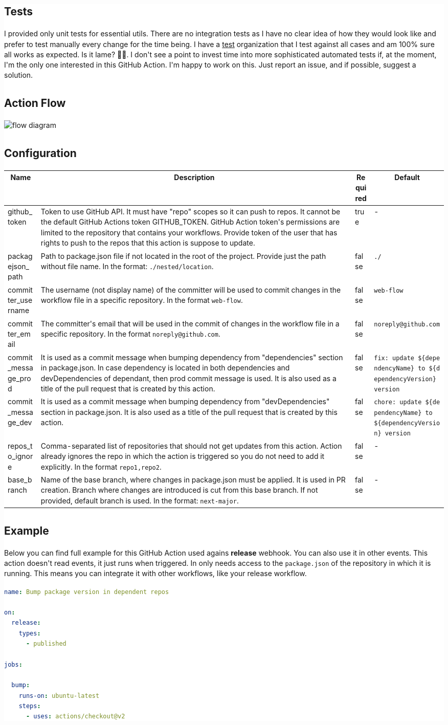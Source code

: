 ## Tests

I provided only unit tests for essential utils. There are no integration tests as I have no clear idea of how they would look like and prefer to test manually every change for the time being. I have a [test](https://github.com/lukasz-lab) organization that I test against all cases and am 100% sure all works as expected. Is it lame? :man_shrugging:. I don't see a point to invest time into more sophisticated automated tests if, at the moment, I'm the only one interested in this GitHub Action. I'm happy to work on this. Just report an issue, and if possible, suggest a solution.

## Action Flow

 <img src="diagram.png" alt="flow diagram" width="20%"> 

## Configuration

Name | Description | Required | Default
--|------|--|--
github_token | Token to use GitHub API. It must have "repo" scopes so it can push to repos. It cannot be the default GitHub Actions token GITHUB_TOKEN. GitHub Action token's permissions are limited to the repository that contains your workflows. Provide token of the user that has rights to push to the repos that this action is suppose to update.  | true | -
packagejson_path | Path to package.json file if not located in the root of the project. Provide just the path without file name. In the format: `./nested/location`. | false | `./`
committer_username | The username (not display name) of the committer will be used to commit changes in the workflow file in a specific repository. In the format `web-flow`. | false | `web-flow`
committer_email | The committer's email that will be used in the commit of changes in the workflow file in a specific repository. In the format `noreply@github.com`.| false | `noreply@github.com`
commit_message_prod | It is used as a commit message when bumping dependency from "dependencies" section in package.json. In case dependency is located in both dependencies and devDependencies of dependant, then prod commit message is used. It is also used as a title of the pull request that is created by this action. | false | `fix: update ${dependencyName} to ${dependencyVersion} version`
commit_message_dev | It is used as a commit message when bumping dependency from "devDependencies" section in package.json. It is also used as a title of the pull request that is created by this action. | false | `chore: update ${dependencyName} to ${dependencyVersion} version`
repos_to_ignore | Comma-separated list of repositories that should not get updates from this action. Action already ignores the repo in which the action is triggered so you do not need to add it explicitly. In the format `repo1,repo2`. | false | -
base_branch | Name of the base branch, where changes in package.json must be applied. It is used in PR creation. Branch where changes are introduced is cut from this base branch. If not provided, default branch is used. In the format: `next-major`. | false | -

## Example

Below you can find full example for this GitHub Action used agains **release** webhook. You can also use it in other events. This action doesn't read events, it just runs when triggered. In only needs access to the `package.json` of the repository in which it is running. This means you can integrate it with other workflows, like your release workflow.

```yml
name: Bump package version in dependent repos

on:
  release:
    types:
      - published

jobs:

  bump:
    runs-on: ubuntu-latest
    steps:
      - uses: actions/checkout@v2
```
